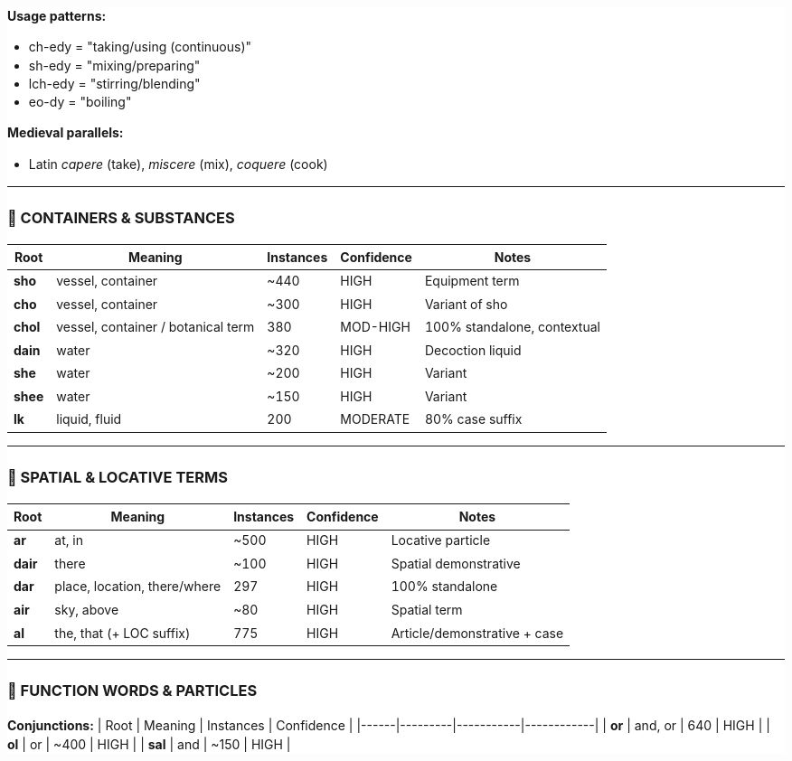 **Usage patterns:**
- ch-edy = "taking/using (continuous)"
- sh-edy = "mixing/preparing"
- lch-edy = "stirring/blending"
- eo-dy = "boiling"

**Medieval parallels:**
- Latin *capere* (take), *miscere* (mix), *coquere* (cook)

---

### 🏺 CONTAINERS & SUBSTANCES

| Root | Meaning | Instances | Confidence | Notes |
|------|---------|-----------|------------|-------|
| **sho** | vessel, container | ~440 | HIGH | Equipment term |
| **cho** | vessel, container | ~300 | HIGH | Variant of sho |
| **chol** | vessel, container / botanical term | 380 | MOD-HIGH | 100% standalone, contextual |
| **dain** | water | ~320 | HIGH | Decoction liquid |
| **she** | water | ~200 | HIGH | Variant |
| **shee** | water | ~150 | HIGH | Variant |
| **lk** | liquid, fluid | 200 | MODERATE | 80% case suffix |

---

### 📍 SPATIAL & LOCATIVE TERMS

| Root | Meaning | Instances | Confidence | Notes |
|------|---------|-----------|------------|-------|
| **ar** | at, in | ~500 | HIGH | Locative particle |
| **dair** | there | ~100 | HIGH | Spatial demonstrative |
| **dar** | place, location, there/where | 297 | HIGH | 100% standalone |
| **air** | sky, above | ~80 | HIGH | Spatial term |
| **al** | the, that (+ LOC suffix) | 775 | HIGH | Article/demonstrative + case |

---

### 🔗 FUNCTION WORDS & PARTICLES

**Conjunctions:**
| Root | Meaning | Instances | Confidence |
|------|---------|-----------|------------|
| **or** | and, or | 640 | HIGH |
| **ol** | or | ~400 | HIGH |
| **sal** | and | ~150 | HIGH |
